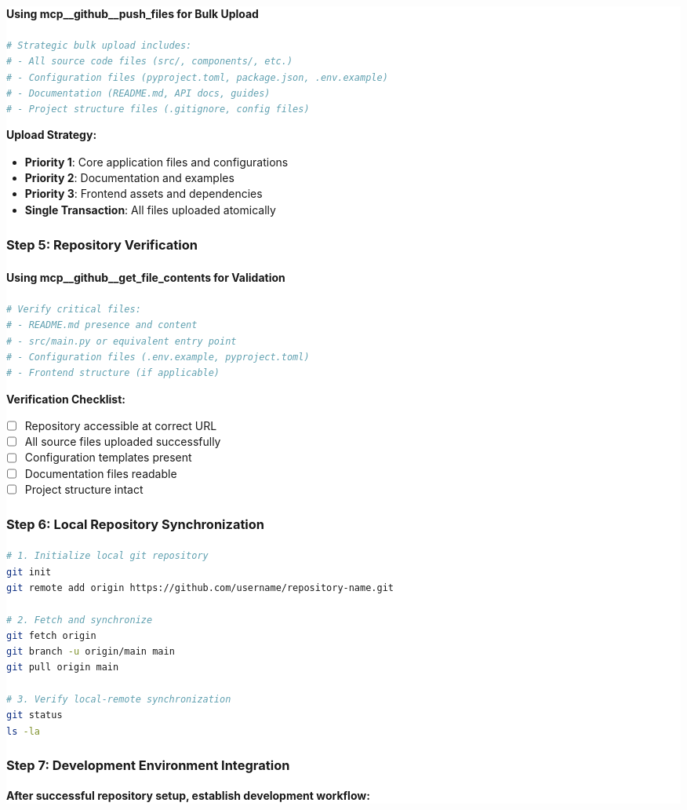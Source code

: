 #### Using mcp__github__push_files for Bulk Upload
```bash
# Strategic bulk upload includes:
# - All source code files (src/, components/, etc.)
# - Configuration files (pyproject.toml, package.json, .env.example)
# - Documentation (README.md, API docs, guides)
# - Project structure files (.gitignore, config files)
```

**Upload Strategy:**
- **Priority 1**: Core application files and configurations
- **Priority 2**: Documentation and examples
- **Priority 3**: Frontend assets and dependencies
- **Single Transaction**: All files uploaded atomically

### Step 5: Repository Verification

#### Using mcp__github__get_file_contents for Validation
```bash
# Verify critical files:
# - README.md presence and content
# - src/main.py or equivalent entry point
# - Configuration files (.env.example, pyproject.toml)
# - Frontend structure (if applicable)
```

**Verification Checklist:**
- [ ] Repository accessible at correct URL
- [ ] All source files uploaded successfully
- [ ] Configuration templates present
- [ ] Documentation files readable
- [ ] Project structure intact

### Step 6: Local Repository Synchronization

```bash
# 1. Initialize local git repository
git init
git remote add origin https://github.com/username/repository-name.git

# 2. Fetch and synchronize
git fetch origin
git branch -u origin/main main
git pull origin main

# 3. Verify local-remote synchronization
git status
ls -la
```

### Step 7: Development Environment Integration

**After successful repository setup, establish development workflow:**
